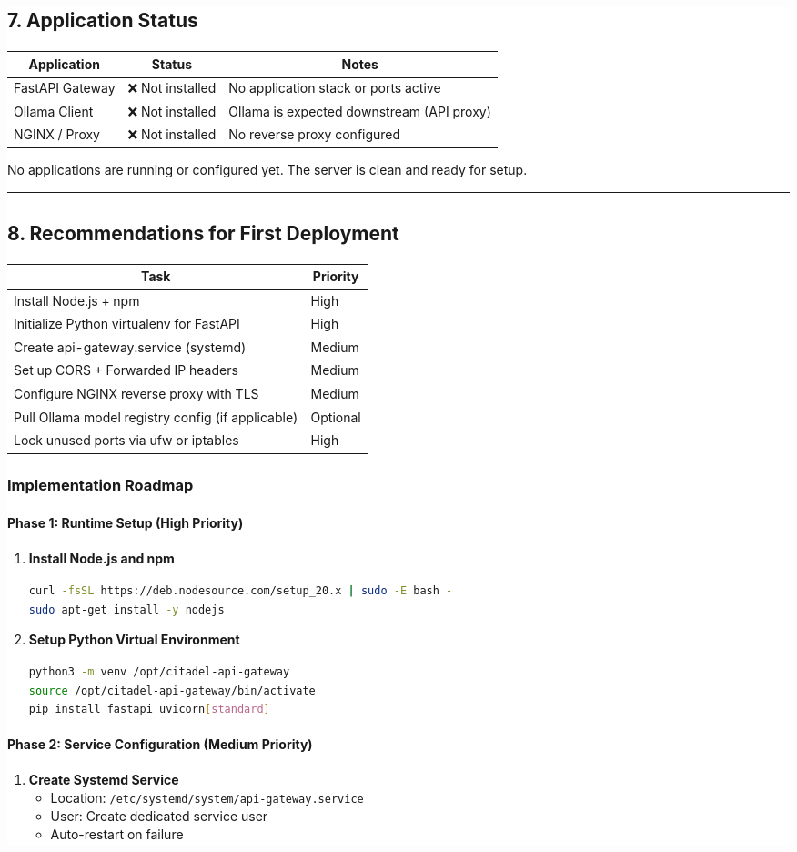## 7. Application Status

| Application | Status | Notes |
|-------------|--------|-------|
| FastAPI Gateway | ❌ Not installed | No application stack or ports active |
| Ollama Client | ❌ Not installed | Ollama is expected downstream (API proxy) |
| NGINX / Proxy | ❌ Not installed | No reverse proxy configured |

No applications are running or configured yet. The server is clean and ready for setup.

---

## 8. Recommendations for First Deployment

| Task | Priority |
|------|----------|
| Install Node.js + npm | High |
| Initialize Python virtualenv for FastAPI | High |
| Create api-gateway.service (systemd) | Medium |
| Set up CORS + Forwarded IP headers | Medium |
| Configure NGINX reverse proxy with TLS | Medium |
| Pull Ollama model registry config (if applicable) | Optional |
| Lock unused ports via ufw or iptables | High |

### Implementation Roadmap

#### Phase 1: Runtime Setup (High Priority)

1. **Install Node.js and npm**

   ```bash
   curl -fsSL https://deb.nodesource.com/setup_20.x | sudo -E bash -
   sudo apt-get install -y nodejs
   ```

2. **Setup Python Virtual Environment**

   ```bash
   python3 -m venv /opt/citadel-api-gateway
   source /opt/citadel-api-gateway/bin/activate
   pip install fastapi uvicorn[standard]
   ```

#### Phase 2: Service Configuration (Medium Priority)

1. **Create Systemd Service**
   - Location: `/etc/systemd/system/api-gateway.service`
   - User: Create dedicated service user
   - Auto-restart on failure
